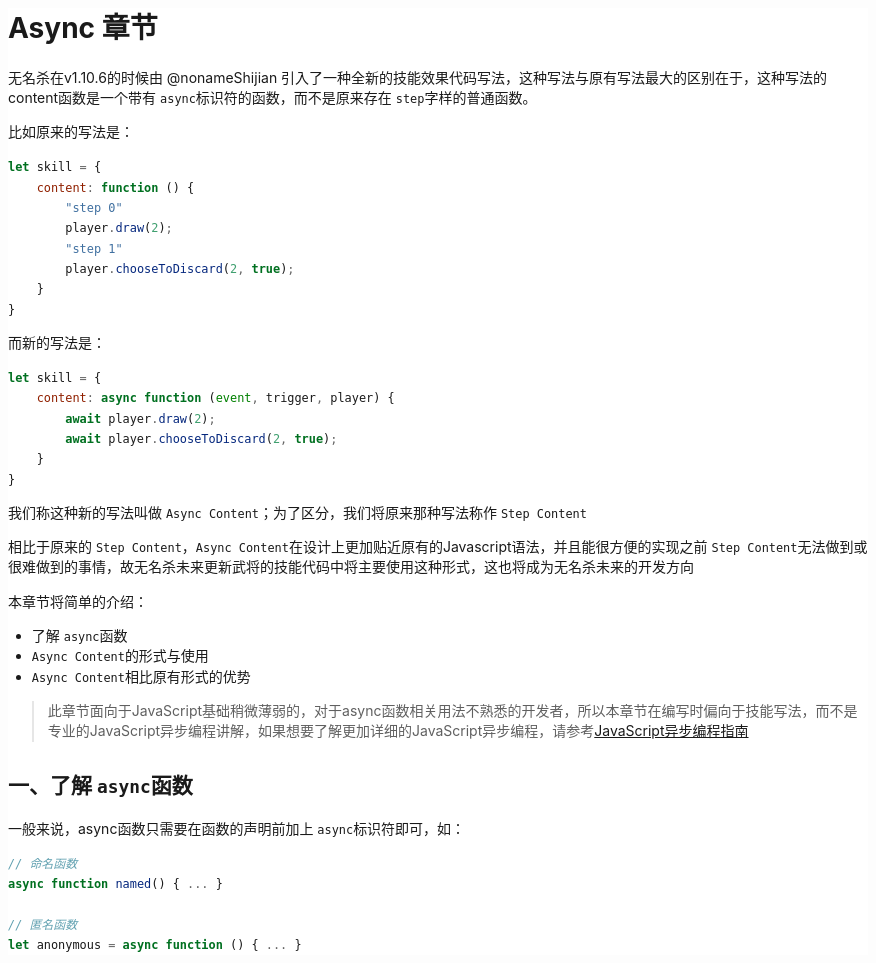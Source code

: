 # Async 章节

无名杀在v1.10.6的时候由 @nonameShijian 引入了一种全新的技能效果代码写法，这种写法与原有写法最大的区别在于，这种写法的content函数是一个带有 `async`标识符的函数，而不是原来存在 `step`字样的普通函数。

比如原来的写法是：

```javascript
let skill = {
    content: function () {
        "step 0"
        player.draw(2);
        "step 1"
        player.chooseToDiscard(2, true);
    }
}
```

而新的写法是：

```javascript
let skill = {
    content: async function (event, trigger, player) {
        await player.draw(2);
        await player.chooseToDiscard(2, true);
    }
}
```

我们称这种新的写法叫做 `Async Content`；为了区分，我们将原来那种写法称作 `Step Content`

相比于原来的 `Step Content`，`Async Content`在设计上更加贴近原有的Javascript语法，并且能很方便的实现之前 `Step Content`无法做到或很难做到的事情，故无名杀未来更新武将的技能代码中将主要使用这种形式，这也将成为无名杀未来的开发方向

本章节将简单的介绍：

- 了解 `async`函数
- `Async Content`的形式与使用
- `Async Content`相比原有形式的优势

> 此章节面向于JavaScript基础稍微薄弱的，对于async函数相关用法不熟悉的开发者，所以本章节在编写时偏向于技能写法，而不是专业的JavaScript异步编程讲解，如果想要了解更加详细的JavaScript异步编程，请参考[JavaScript异步编程指南](https://developer.mozilla.org/zh-CN/docs/Learn/JavaScript/Asynchronous)

## 一、了解 `async`函数

一般来说，async函数只需要在函数的声明前加上 `async`标识符即可，如：

```javascript
// 命名函数
async function named() { ... }

// 匿名函数
let anonymous = async function () { ... }
```
